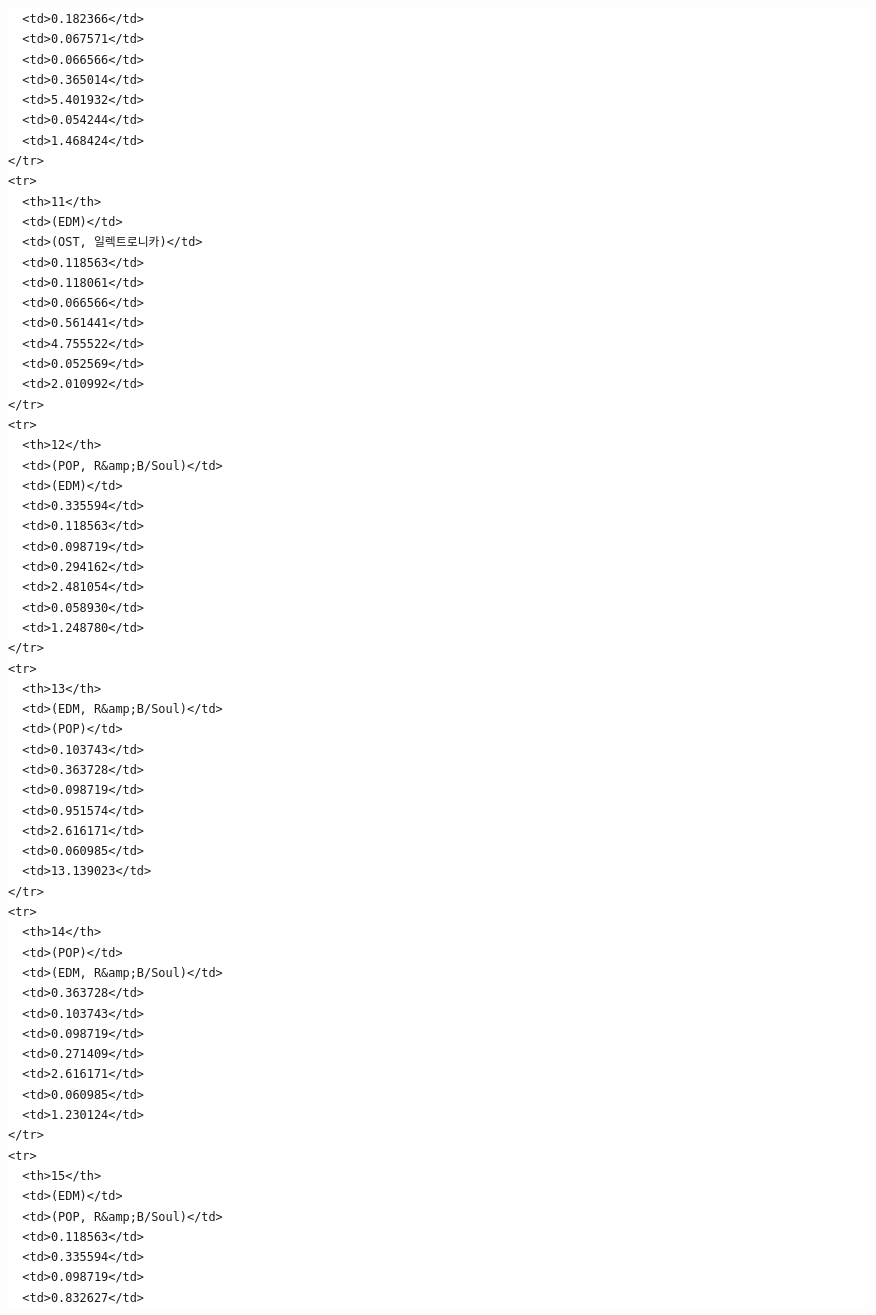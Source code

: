       <td>0.182366</td>
      <td>0.067571</td>
      <td>0.066566</td>
      <td>0.365014</td>
      <td>5.401932</td>
      <td>0.054244</td>
      <td>1.468424</td>
    </tr>
    <tr>
      <th>11</th>
      <td>(EDM)</td>
      <td>(OST, 일렉트로니카)</td>
      <td>0.118563</td>
      <td>0.118061</td>
      <td>0.066566</td>
      <td>0.561441</td>
      <td>4.755522</td>
      <td>0.052569</td>
      <td>2.010992</td>
    </tr>
    <tr>
      <th>12</th>
      <td>(POP, R&amp;B/Soul)</td>
      <td>(EDM)</td>
      <td>0.335594</td>
      <td>0.118563</td>
      <td>0.098719</td>
      <td>0.294162</td>
      <td>2.481054</td>
      <td>0.058930</td>
      <td>1.248780</td>
    </tr>
    <tr>
      <th>13</th>
      <td>(EDM, R&amp;B/Soul)</td>
      <td>(POP)</td>
      <td>0.103743</td>
      <td>0.363728</td>
      <td>0.098719</td>
      <td>0.951574</td>
      <td>2.616171</td>
      <td>0.060985</td>
      <td>13.139023</td>
    </tr>
    <tr>
      <th>14</th>
      <td>(POP)</td>
      <td>(EDM, R&amp;B/Soul)</td>
      <td>0.363728</td>
      <td>0.103743</td>
      <td>0.098719</td>
      <td>0.271409</td>
      <td>2.616171</td>
      <td>0.060985</td>
      <td>1.230124</td>
    </tr>
    <tr>
      <th>15</th>
      <td>(EDM)</td>
      <td>(POP, R&amp;B/Soul)</td>
      <td>0.118563</td>
      <td>0.335594</td>
      <td>0.098719</td>
      <td>0.832627</td>